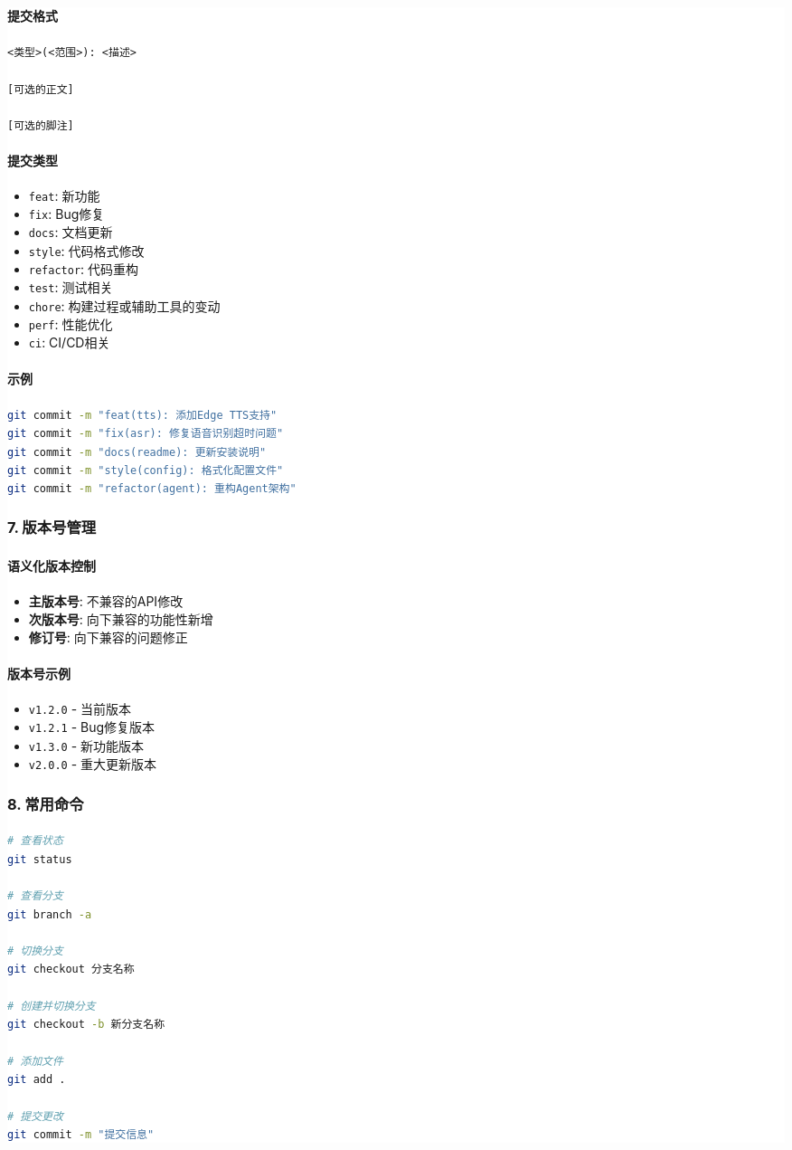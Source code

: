 #### 提交格式

```
<类型>(<范围>): <描述>

[可选的正文]

[可选的脚注]
```

#### 提交类型

- `feat`: 新功能
- `fix`: Bug修复
- `docs`: 文档更新
- `style`: 代码格式修改
- `refactor`: 代码重构
- `test`: 测试相关
- `chore`: 构建过程或辅助工具的变动
- `perf`: 性能优化
- `ci`: CI/CD相关

#### 示例

```bash
git commit -m "feat(tts): 添加Edge TTS支持"
git commit -m "fix(asr): 修复语音识别超时问题"
git commit -m "docs(readme): 更新安装说明"
git commit -m "style(config): 格式化配置文件"
git commit -m "refactor(agent): 重构Agent架构"
```

### 7. 版本号管理

#### 语义化版本控制

- **主版本号**: 不兼容的API修改
- **次版本号**: 向下兼容的功能性新增
- **修订号**: 向下兼容的问题修正

#### 版本号示例

- `v1.2.0` - 当前版本
- `v1.2.1` - Bug修复版本
- `v1.3.0` - 新功能版本
- `v2.0.0` - 重大更新版本

### 8. 常用命令

```bash
# 查看状态
git status

# 查看分支
git branch -a

# 切换分支
git checkout 分支名称

# 创建并切换分支
git checkout -b 新分支名称

# 添加文件
git add .

# 提交更改
git commit -m "提交信息"
```